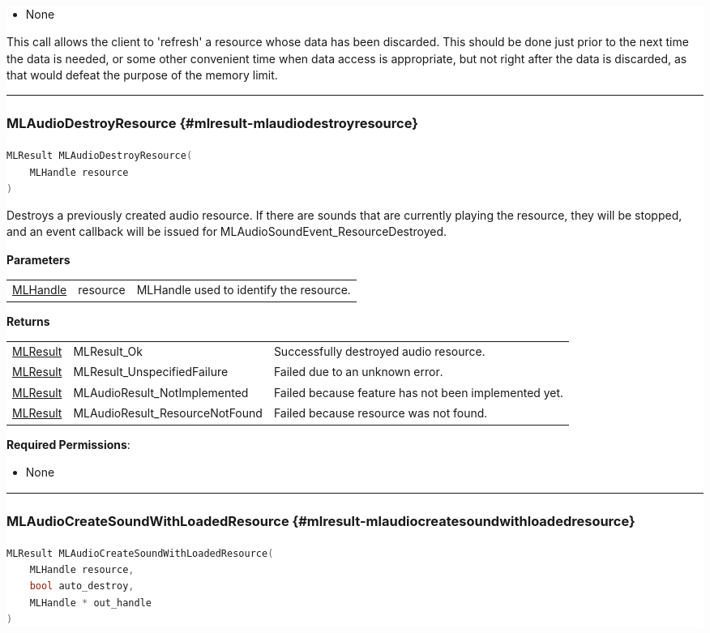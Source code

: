   * None 


This call allows the client to 'refresh' a resource whose data has been discarded. This should be done just prior to the next time the data is needed, or some other convenient time when data access is appropriate, but not right after the data is discarded, as that would defeat the purpose of the memory limit.





-----------

### MLAudioDestroyResource {#mlresult-mlaudiodestroyresource}

```cpp
MLResult MLAudioDestroyResource(
    MLHandle resource
)
```

Destroys a previously created audio resource. If there are sounds that are currently playing the resource, they will be stopped, and an event callback will be issued for MLAudioSoundEvent_ResourceDestroyed. 

**Parameters**

|  |   |   |
|--|--|--|
| [MLHandle](/versioned_docs/version-14-Jun-2023/api-ref/api/Modules/group___platform/group___platform.md#uint64-t-mlhandle) |resource|MLHandle used to identify the resource.|

**Returns**

|  |   |   |
|--|--|--|
| [MLResult](/versioned_docs/version-14-Jun-2023/api-ref/api/Modules/group___platform/group___platform.md#int32-t-mlresult) |MLResult_Ok|Successfully destroyed audio resource. |
| [MLResult](/versioned_docs/version-14-Jun-2023/api-ref/api/Modules/group___platform/group___platform.md#int32-t-mlresult) |MLResult_UnspecifiedFailure|Failed due to an unknown error. |
| [MLResult](/versioned_docs/version-14-Jun-2023/api-ref/api/Modules/group___platform/group___platform.md#int32-t-mlresult) |MLAudioResult_NotImplemented|Failed because feature has not been implemented yet. |
| [MLResult](/versioned_docs/version-14-Jun-2023/api-ref/api/Modules/group___platform/group___platform.md#int32-t-mlresult) |MLAudioResult_ResourceNotFound|Failed because resource was not found.|
**Required Permissions**:

  * None 






-----------

### MLAudioCreateSoundWithLoadedResource {#mlresult-mlaudiocreatesoundwithloadedresource}

```cpp
MLResult MLAudioCreateSoundWithLoadedResource(
    MLHandle resource,
    bool auto_destroy,
    MLHandle * out_handle
)
```
